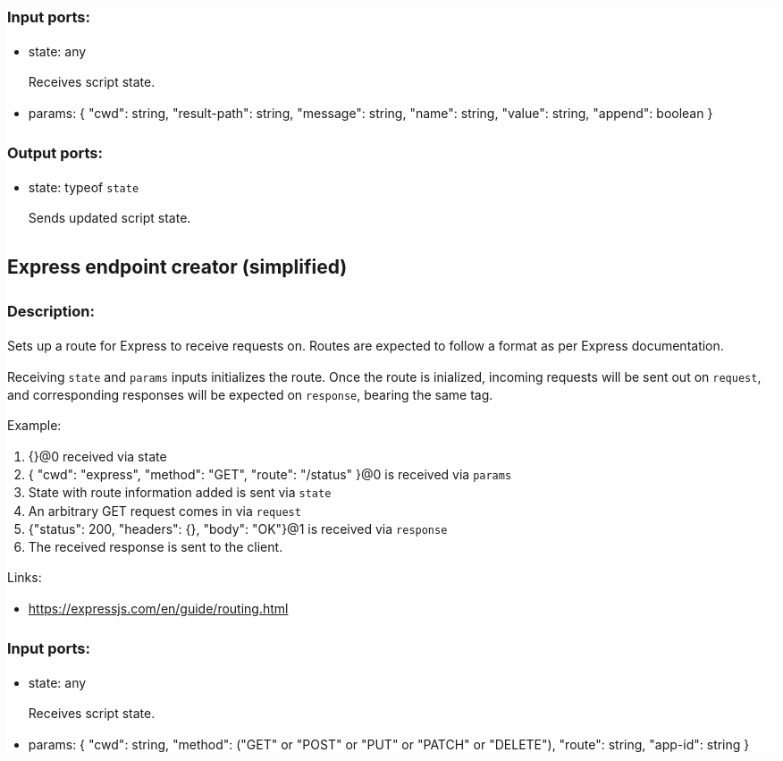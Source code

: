 ### Input ports: 
* state: any

    Receives script state.


* params: {
  "cwd": string,
  "result-path": string,
  "message": string,
  "name": string,
  "value": string,
  "append": boolean
}

### Output ports: 
* state: typeof `state`

    Sends updated script state.




## Express endpoint creator (simplified)

### Description:
Sets up a route for Express to receive requests on. Routes are expected to follow a format as per Express documentation.

Receiving `state` and `params` inputs initializes the route. Once the route is inialized, incoming requests will be sent out on `request`, and corresponding responses will be expected on `response`, bearing the same tag.

Example:
1. {}@0 received via state
2. {
  "cwd": "express",
  "method": "GET",
  "route": "/status"
}@0 is received via `params`
3. State with route information added is sent via `state`
4. An arbitrary GET request comes in via `request`
5. {"status": 200, "headers": {}, "body": "OK"}@1 is received via `response`
6. The received response is sent to the client.

Links:
* https://expressjs.com/en/guide/routing.html

### Input ports: 
* state: any

    Receives script state.


* params: {
  "cwd": string,
  "method": ("GET" or "POST" or "PUT" or "PATCH" or "DELETE"),
  "route": string,
  "app-id": string
}
